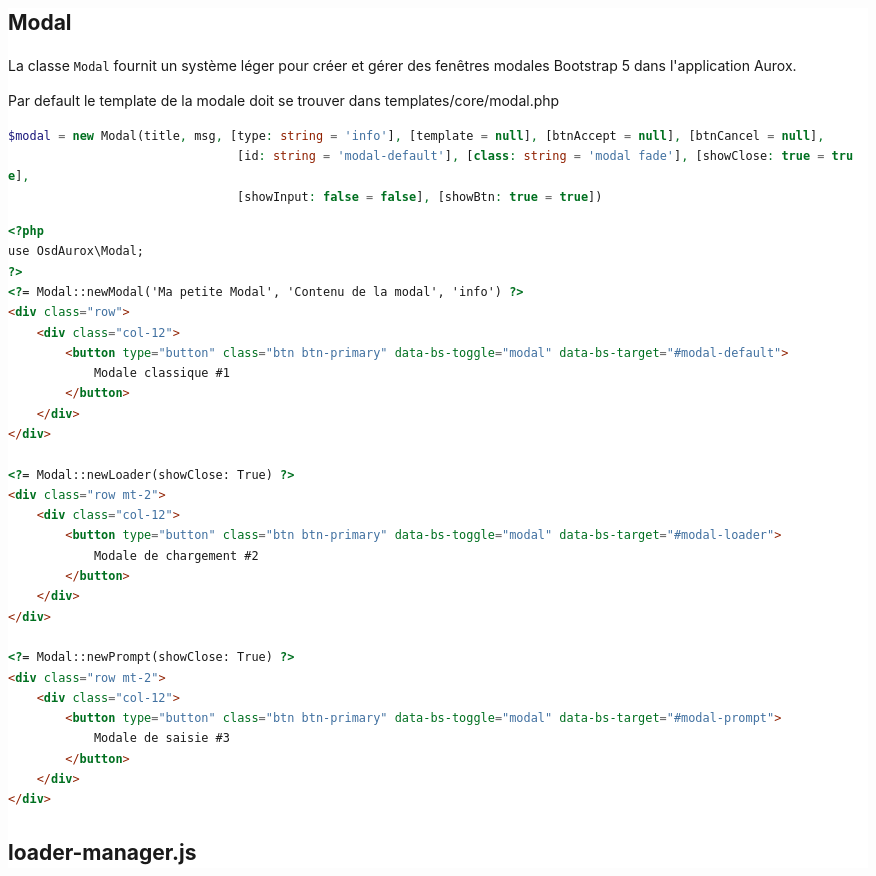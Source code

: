 ## Modal

La classe `Modal` fournit un système léger pour créer et gérer des fenêtres modales Bootstrap 5 dans l'application Aurox.

Par default le template de la modale doit se trouver dans templates/core/modal.php

```php
$modal = new Modal(title, msg, [type: string = 'info'], [template = null], [btnAccept = null], [btnCancel = null], 
                                [id: string = 'modal-default'], [class: string = 'modal fade'], [showClose: true = true], 
                                [showInput: false = false], [showBtn: true = true])
```

```html
<?php
use OsdAurox\Modal;
?>
<?= Modal::newModal('Ma petite Modal', 'Contenu de la modal', 'info') ?>
<div class="row">
    <div class="col-12">
        <button type="button" class="btn btn-primary" data-bs-toggle="modal" data-bs-target="#modal-default">
            Modale classique #1
        </button>
    </div>
</div>

<?= Modal::newLoader(showClose: True) ?>
<div class="row mt-2">
    <div class="col-12">
        <button type="button" class="btn btn-primary" data-bs-toggle="modal" data-bs-target="#modal-loader">
            Modale de chargement #2
        </button>
    </div>
</div>

<?= Modal::newPrompt(showClose: True) ?>
<div class="row mt-2">
    <div class="col-12">
        <button type="button" class="btn btn-primary" data-bs-toggle="modal" data-bs-target="#modal-prompt">
            Modale de saisie #3
        </button>
    </div>
</div>
```

## loader-manager.js
